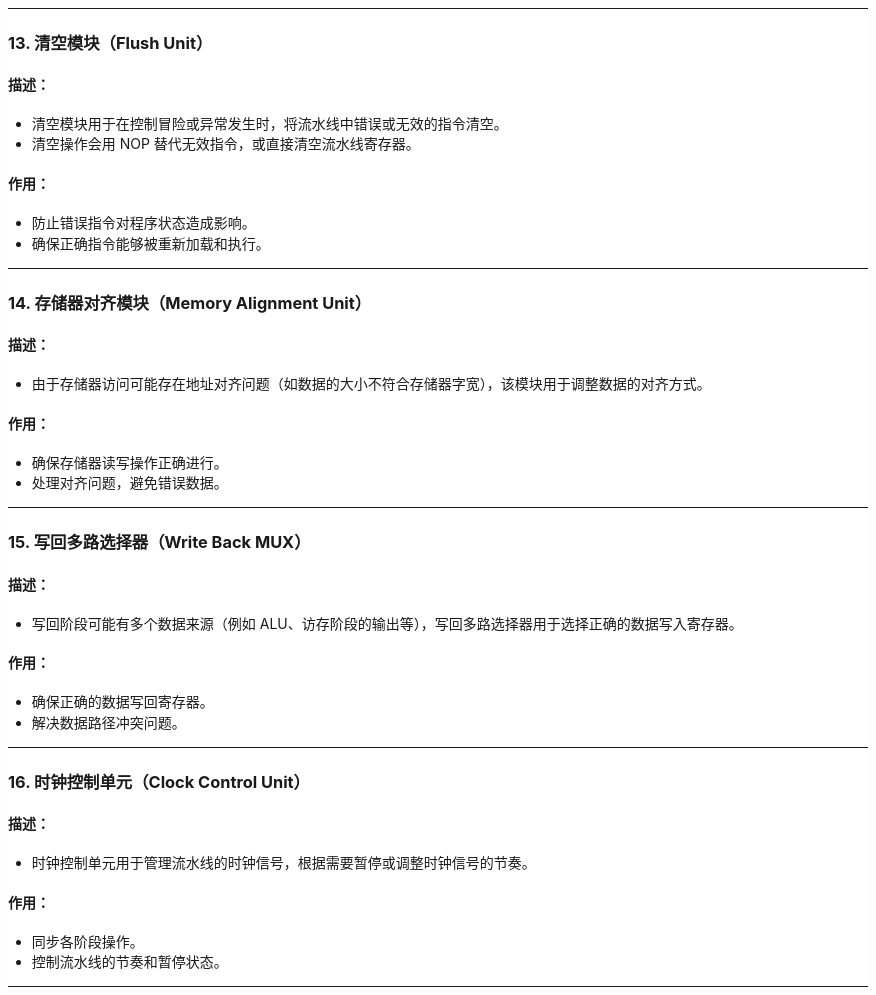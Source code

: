 ------

### **13. 清空模块（Flush Unit）**

#### **描述：**

- 清空模块用于在控制冒险或异常发生时，将流水线中错误或无效的指令清空。
- 清空操作会用 NOP 替代无效指令，或直接清空流水线寄存器。

#### **作用：**

- 防止错误指令对程序状态造成影响。
- 确保正确指令能够被重新加载和执行。

------

### **14. 存储器对齐模块（Memory Alignment Unit）**

#### **描述：**

- 由于存储器访问可能存在地址对齐问题（如数据的大小不符合存储器字宽），该模块用于调整数据的对齐方式。

#### **作用：**

- 确保存储器读写操作正确进行。
- 处理对齐问题，避免错误数据。

------

### **15. 写回多路选择器（Write Back MUX）**

#### **描述：**

- 写回阶段可能有多个数据来源（例如 ALU、访存阶段的输出等），写回多路选择器用于选择正确的数据写入寄存器。

#### **作用：**

- 确保正确的数据写回寄存器。
- 解决数据路径冲突问题。

------

### **16. 时钟控制单元（Clock Control Unit）**

#### **描述：**

- 时钟控制单元用于管理流水线的时钟信号，根据需要暂停或调整时钟信号的节奏。

#### **作用：**

- 同步各阶段操作。
- 控制流水线的节奏和暂停状态。

------

